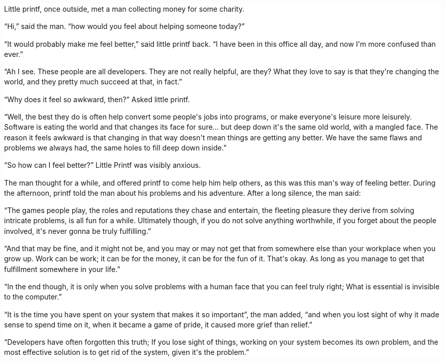 Little printf, once outside, met a man collecting money for some
charity.

“Hi,” said the man.
“how would you feel about helping someone today?”

“It would probably make me feel better,” said little
printf back.
“I have been in this office all day, and now I'm more confused than
ever.”

“Ah I see. These people are all developers. They are not really
helpful, are they? What they love to say is that they're changing the
world, and they pretty much succeed at that, in fact.”

“Why does it feel so awkward, then?” Asked little
printf.

“Well, the best they do is often help convert some people's jobs into
programs, or make everyone's leisure more leisurely. Software is
eating the world and that changes its face for sure... but deep down
it's the same old world, with a mangled face. The reason it feels
awkward is that changing in that way doesn't mean things are getting
any better. We have the same flaws and problems we always had, the
same holes to fill deep down inside.”

“So how can I feel better?” Little Printf was
visibly anxious.

The man thought for a while, and offered printf to come help him help
others, as this was this man's way of feeling better. During the
afternoon, printf told the man about his problems and his adventure.
After a long silence, the man said:

“The games people play, the roles and reputations they chase and
entertain, the fleeting pleasure they derive from solving intricate
problems, is all fun for a while. Ultimately though, if you do not
solve anything worthwhile, if you forget about the people involved,
it's never gonna be truly fulfilling.”

“And that may be fine, and it might not be, and you may or may not get
that from somewhere else than your workplace when you grow up. Work
can be work; it can be for the money, it can be for the fun of it.
That's okay. As long as you manage to get that fulfillment somewhere
in your life.”

“In the end though, it is only when you solve problems with a human
face that you can feel truly right; What is essential is invisible to
the computer.”

“It is the time you have spent on your system that makes it so
important”, the man added, “and when you lost sight of why it made
sense to spend time on it, when it became a game of pride, it caused
more grief than relief.”

“Developers have often forgotten this truth; If you lose sight of
things, working on your system becomes its own problem, and the most
effective solution is to get rid of the system, given it's the
problem.”
